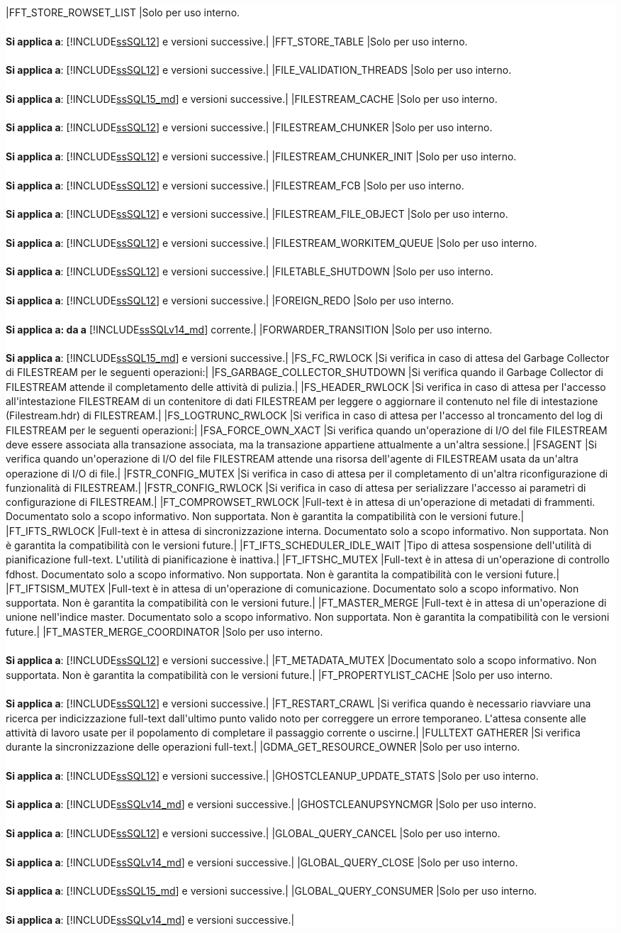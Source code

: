 |FFT_STORE_ROWSET_LIST |Solo per uso interno. <br /><br /> **Si applica a**: [!INCLUDE[ssSQL12](../../includes/sssql11-md.md)] e versioni successive.| 
|FFT_STORE_TABLE |Solo per uso interno. <br /><br /> **Si applica a**: [!INCLUDE[ssSQL12](../../includes/sssql11-md.md)] e versioni successive.| 
|FILE_VALIDATION_THREADS |Solo per uso interno. <br /><br /> **Si applica a**: [!INCLUDE[ssSQL15_md](../../includes/sssql15-md.md)] e versioni successive.| 
|FILESTREAM_CACHE |Solo per uso interno. <br /><br /> **Si applica a**: [!INCLUDE[ssSQL12](../../includes/sssql11-md.md)] e versioni successive.| 
|FILESTREAM_CHUNKER |Solo per uso interno. <br /><br /> **Si applica a**: [!INCLUDE[ssSQL12](../../includes/sssql11-md.md)] e versioni successive.| 
|FILESTREAM_CHUNKER_INIT |Solo per uso interno. <br /><br /> **Si applica a**: [!INCLUDE[ssSQL12](../../includes/sssql11-md.md)] e versioni successive.| 
|FILESTREAM_FCB |Solo per uso interno. <br /><br /> **Si applica a**: [!INCLUDE[ssSQL12](../../includes/sssql11-md.md)] e versioni successive.| 
|FILESTREAM_FILE_OBJECT |Solo per uso interno. <br /><br /> **Si applica a**: [!INCLUDE[ssSQL12](../../includes/sssql11-md.md)] e versioni successive.| 
|FILESTREAM_WORKITEM_QUEUE |Solo per uso interno. <br /><br /> **Si applica a**: [!INCLUDE[ssSQL12](../../includes/sssql11-md.md)] e versioni successive.| 
|FILETABLE_SHUTDOWN |Solo per uso interno. <br /><br /> **Si applica a**: [!INCLUDE[ssSQL12](../../includes/sssql11-md.md)] e versioni successive.| 
|FOREIGN_REDO |Solo per uso interno. <br /><br /> **Si applica a: da a** [!INCLUDE[ssSQLv14_md](../../includes/sssqlv14-md.md)] corrente.| 
|FORWARDER_TRANSITION |Solo per uso interno. <br /><br /> **Si applica a**: [!INCLUDE[ssSQL15_md](../../includes/sssql15-md.md)] e versioni successive.| 
|FS_FC_RWLOCK |Si verifica in caso di attesa del Garbage Collector di FILESTREAM per le seguenti operazioni:| 
|FS_GARBAGE_COLLECTOR_SHUTDOWN |Si verifica quando il Garbage Collector di FILESTREAM attende il completamento delle attività di pulizia.| 
|FS_HEADER_RWLOCK |Si verifica in caso di attesa per l'accesso all'intestazione FILESTREAM di un contenitore di dati FILESTREAM per leggere o aggiornare il contenuto nel file di intestazione (Filestream.hdr) di FILESTREAM.| 
|FS_LOGTRUNC_RWLOCK |Si verifica in caso di attesa per l'accesso al troncamento del log di FILESTREAM per le seguenti operazioni:| 
|FSA_FORCE_OWN_XACT |Si verifica quando un'operazione di I/O del file FILESTREAM deve essere associata alla transazione associata, ma la transazione appartiene attualmente a un'altra sessione.| 
|FSAGENT |Si verifica quando un'operazione di I/O del file FILESTREAM attende una risorsa dell'agente di FILESTREAM usata da un'altra operazione di I/O di file.| 
|FSTR_CONFIG_MUTEX |Si verifica in caso di attesa per il completamento di un'altra riconfigurazione di funzionalità di FILESTREAM.| 
|FSTR_CONFIG_RWLOCK |Si verifica in caso di attesa per serializzare l'accesso ai parametri di configurazione di FILESTREAM.| 
|FT_COMPROWSET_RWLOCK |Full-text è in attesa di un'operazione di metadati di frammenti. Documentato solo a scopo informativo. Non supportata. Non è garantita la compatibilità con le versioni future.| 
|FT_IFTS_RWLOCK |Full-text è in attesa di sincronizzazione interna. Documentato solo a scopo informativo. Non supportata. Non è garantita la compatibilità con le versioni future.| 
|FT_IFTS_SCHEDULER_IDLE_WAIT |Tipo di attesa sospensione dell'utilità di pianificazione full-text. L'utilità di pianificazione è inattiva.| 
|FT_IFTSHC_MUTEX |Full-text è in attesa di un'operazione di controllo fdhost. Documentato solo a scopo informativo. Non supportata. Non è garantita la compatibilità con le versioni future.| 
|FT_IFTSISM_MUTEX |Full-text è in attesa di un'operazione di comunicazione. Documentato solo a scopo informativo. Non supportata. Non è garantita la compatibilità con le versioni future.| 
|FT_MASTER_MERGE |Full-text è in attesa di un'operazione di unione nell'indice master. Documentato solo a scopo informativo. Non supportata. Non è garantita la compatibilità con le versioni future.| 
|FT_MASTER_MERGE_COORDINATOR |Solo per uso interno. <br /><br /> **Si applica a**: [!INCLUDE[ssSQL12](../../includes/sssql11-md.md)] e versioni successive.| 
|FT_METADATA_MUTEX |Documentato solo a scopo informativo. Non supportata. Non è garantita la compatibilità con le versioni future.| 
|FT_PROPERTYLIST_CACHE |Solo per uso interno. <br /><br /> **Si applica a**: [!INCLUDE[ssSQL12](../../includes/sssql11-md.md)] e versioni successive.| 
|FT_RESTART_CRAWL |Si verifica quando è necessario riavviare una ricerca per indicizzazione full-text dall'ultimo punto valido noto per correggere un errore temporaneo. L'attesa consente alle attività di lavoro usate per il popolamento di completare il passaggio corrente o uscirne.| 
|FULLTEXT GATHERER |Si verifica durante la sincronizzazione delle operazioni full-text.| 
|GDMA_GET_RESOURCE_OWNER |Solo per uso interno. <br /><br /> **Si applica a**: [!INCLUDE[ssSQL12](../../includes/sssql11-md.md)] e versioni successive.| 
|GHOSTCLEANUP_UPDATE_STATS |Solo per uso interno. <br /><br /> **Si applica a**: [!INCLUDE[ssSQLv14_md](../../includes/sssqlv14-md.md)] e versioni successive.| 
|GHOSTCLEANUPSYNCMGR |Solo per uso interno. <br /><br /> **Si applica a**: [!INCLUDE[ssSQL12](../../includes/sssql11-md.md)] e versioni successive.| 
|GLOBAL_QUERY_CANCEL |Solo per uso interno. <br /><br /> **Si applica a**: [!INCLUDE[ssSQLv14_md](../../includes/sssqlv14-md.md)] e versioni successive.| 
|GLOBAL_QUERY_CLOSE |Solo per uso interno. <br /><br /> **Si applica a**: [!INCLUDE[ssSQL15_md](../../includes/sssql15-md.md)] e versioni successive.| 
|GLOBAL_QUERY_CONSUMER |Solo per uso interno. <br /><br /> **Si applica a**: [!INCLUDE[ssSQLv14_md](../../includes/sssqlv14-md.md)] e versioni successive.| 